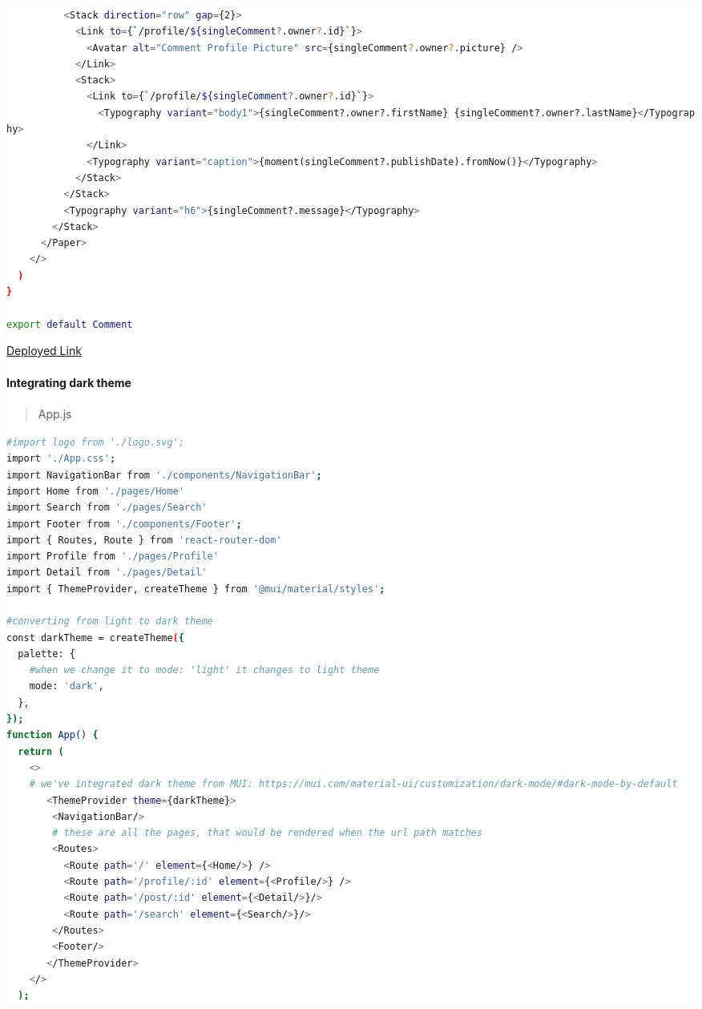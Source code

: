 ```bash
          <Stack direction="row" gap={2}>
            <Link to={`/profile/${singleComment?.owner?.id}`}>
              <Avatar alt="Comment Profile Picture" src={singleComment?.owner?.picture} />
            </Link>
            <Stack>
              <Link to={`/profile/${singleComment?.owner?.id}`}>
                <Typography variant="body1">{singleComment?.owner?.firstName} {singleComment?.owner?.lastName}</Typography>
              </Link>
              <Typography variant="caption">{moment(singleComment?.publishDate).fromNow()}</Typography>
            </Stack>
          </Stack>
          <Typography variant="h6">{singleComment?.message}</Typography>
        </Stack>
      </Paper>
    </>
  )
}

export default Comment
```
[Deployed Link](https://gregarious-fenglisu-362c62.netlify.app/)

#### Integrating dark theme
> App.js 
```bash
#import logo from './logo.svg';
import './App.css';
import NavigationBar from './components/NavigationBar';
import Home from './pages/Home'
import Search from './pages/Search'
import Footer from './components/Footer';
import { Routes, Route } from 'react-router-dom'
import Profile from './pages/Profile'
import Detail from './pages/Detail'
import { ThemeProvider, createTheme } from '@mui/material/styles';

#converting from light to dark theme 
const darkTheme = createTheme({
  palette: {
    #when we change it to mode: 'light' it changes to light theme
    mode: 'dark',
  },
});
function App() {
  return (
    <>
    # we've integrated dark theme from MUI: https://mui.com/material-ui/customization/dark-mode/#dark-mode-by-default 
       <ThemeProvider theme={darkTheme}>
        <NavigationBar/>
        # these are all the pages, that would be rendered when the url path matches 
        <Routes>
          <Route path='/' element={<Home/>} />
          <Route path='/profile/:id' element={<Profile/>} />
          <Route path='/post/:id' element={<Detail/>}/>
          <Route path='/search' element={<Search/>}/>
        </Routes>
        <Footer/>
       </ThemeProvider>
    </>
  );
```